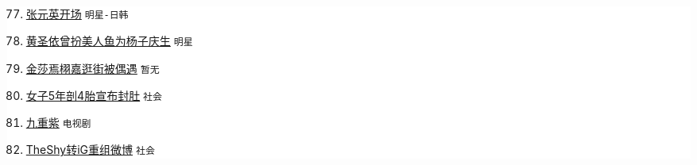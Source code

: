 77. [张元英开场](https://m.weibo.cn/search?containerid=100103type%3D1%26t%3D10%26q%3D%23%E5%BC%A0%E5%85%83%E8%8B%B1%E5%BC%80%E5%9C%BA%23&stream_entry_id=31&isnewpage=1&extparam=seat%3D1%26c_type%3D31%26lcate%3D5001%26cate%3D5001%26q%3D%2523%25E5%25BC%25A0%25E5%2585%2583%25E8%258B%25B1%25E5%25BC%2580%25E5%259C%25BA%2523%26dgr%3D0%26stream_entry_id%3D31%26band_rank%3D36%26pos%3D36%26flag%3D0%26filter_type%3Drealtimehot%26realpos%3D36%26display_time%3D1732965828%26pre_seqid%3D17329658286090055335) `明星-日韩` 

78. [黄圣依曾扮美人鱼为杨子庆生](https://m.weibo.cn/search?containerid=100103type%3D1%26t%3D10%26q%3D%23%E9%BB%84%E5%9C%A3%E4%BE%9D%E6%9B%BE%E6%89%AE%E7%BE%8E%E4%BA%BA%E9%B1%BC%E4%B8%BA%E6%9D%A8%E5%AD%90%E5%BA%86%E7%94%9F%23&stream_entry_id=31&isnewpage=1&extparam=seat%3D1%26c_type%3D31%26lcate%3D5001%26cate%3D5001%26q%3D%2523%25E9%25BB%2584%25E5%259C%25A3%25E4%25BE%259D%25E6%259B%25BE%25E6%2589%25AE%25E7%25BE%258E%25E4%25BA%25BA%25E9%25B1%25BC%25E4%25B8%25BA%25E6%259D%25A8%25E5%25AD%2590%25E5%25BA%2586%25E7%2594%259F%2523%26dgr%3D0%26stream_entry_id%3D31%26band_rank%3D38%26pos%3D38%26flag%3D1%26filter_type%3Drealtimehot%26realpos%3D38%26display_time%3D1732965828%26pre_seqid%3D17329658286090055335) `明星` 

79. [金莎焉栩嘉逛街被偶遇](https://m.weibo.cn/search?containerid=100103type%3D1%26t%3D10%26q%3D%E9%87%91%E8%8E%8E%E7%84%89%E6%A0%A9%E5%98%89%E9%80%9B%E8%A1%97%E8%A2%AB%E5%81%B6%E9%81%87&stream_entry_id=31&isnewpage=1&extparam=seat%3D1%26c_type%3D31%26lcate%3D5001%26cate%3D5001%26q%3D%25E9%2587%2591%25E8%258E%258E%25E7%2584%2589%25E6%25A0%25A9%25E5%2598%2589%25E9%2580%259B%25E8%25A1%2597%25E8%25A2%25AB%25E5%2581%25B6%25E9%2581%2587%26dgr%3D0%26stream_entry_id%3D31%26band_rank%3D39%26pos%3D39%26flag%3D0%26filter_type%3Drealtimehot%26realpos%3D39%26display_time%3D1732965828%26pre_seqid%3D17329658286090055335) `暂无` 

80. [女子5年剖4胎宣布封肚](https://m.weibo.cn/search?containerid=100103type%3D1%26t%3D10%26q%3D%23%E5%A5%B3%E5%AD%905%E5%B9%B4%E5%89%964%E8%83%8E%E5%AE%A3%E5%B8%83%E5%B0%81%E8%82%9A%23&stream_entry_id=31&isnewpage=1&extparam=seat%3D1%26c_type%3D31%26lcate%3D5001%26cate%3D5001%26q%3D%2523%25E5%25A5%25B3%25E5%25AD%25905%25E5%25B9%25B4%25E5%2589%25964%25E8%2583%258E%25E5%25AE%25A3%25E5%25B8%2583%25E5%25B0%2581%25E8%2582%259A%2523%26dgr%3D0%26stream_entry_id%3D31%26band_rank%3D40%26pos%3D40%26flag%3D0%26filter_type%3Drealtimehot%26realpos%3D40%26display_time%3D1732965828%26pre_seqid%3D17329658286090055335) `社会` 

81. [九重紫](https://m.weibo.cn/search?containerid=100103type%3D1%26t%3D10%26q%3D%E4%B9%9D%E9%87%8D%E7%B4%AB&stream_entry_id=31&isnewpage=1&extparam=seat%3D1%26c_type%3D31%26lcate%3D5001%26cate%3D5001%26q%3D%25E4%25B9%259D%25E9%2587%258D%25E7%25B4%25AB%26dgr%3D0%26stream_entry_id%3D31%26band_rank%3D42%26pos%3D42%26flag%3D1%26filter_type%3Drealtimehot%26realpos%3D42%26display_time%3D1732965828%26pre_seqid%3D17329658286090055335) `电视剧` 

82. [TheShy转iG重组微博](https://m.weibo.cn/search?containerid=100103type%3D1%26t%3D10%26q%3D%23TheShy%E8%BD%ACiG%E9%87%8D%E7%BB%84%E5%BE%AE%E5%8D%9A%23&stream_entry_id=31&isnewpage=1&extparam=seat%3D1%26c_type%3D31%26lcate%3D5001%26cate%3D5001%26q%3D%2523TheShy%25E8%25BD%25ACiG%25E9%2587%258D%25E7%25BB%2584%25E5%25BE%25AE%25E5%258D%259A%2523%26dgr%3D0%26stream_entry_id%3D31%26band_rank%3D43%26pos%3D43%26flag%3D0%26filter_type%3Drealtimehot%26realpos%3D43%26display_time%3D1732965828%26pre_seqid%3D17329658286090055335) `社会` 

